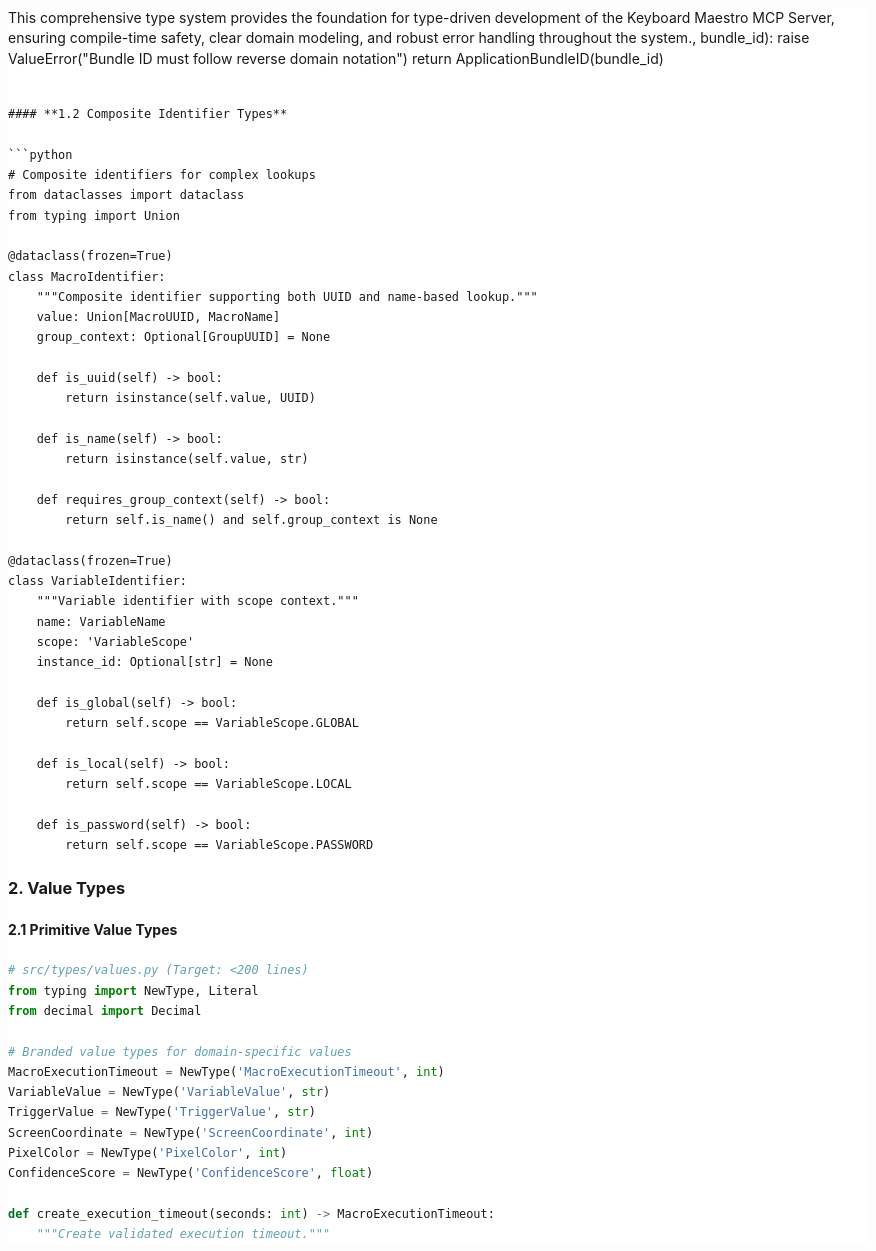 This comprehensive type system provides the foundation for type-driven development of the Keyboard Maestro MCP Server, ensuring compile-time safety, clear domain modeling, and robust error handling throughout the system., bundle_id):
        raise ValueError("Bundle ID must follow reverse domain notation")
    return ApplicationBundleID(bundle_id)
```

#### **1.2 Composite Identifier Types**

```python
# Composite identifiers for complex lookups
from dataclasses import dataclass
from typing import Union

@dataclass(frozen=True)
class MacroIdentifier:
    """Composite identifier supporting both UUID and name-based lookup."""
    value: Union[MacroUUID, MacroName]
    group_context: Optional[GroupUUID] = None
    
    def is_uuid(self) -> bool:
        return isinstance(self.value, UUID)
    
    def is_name(self) -> bool:
        return isinstance(self.value, str)
    
    def requires_group_context(self) -> bool:
        return self.is_name() and self.group_context is None

@dataclass(frozen=True)
class VariableIdentifier:
    """Variable identifier with scope context."""
    name: VariableName
    scope: 'VariableScope'
    instance_id: Optional[str] = None
    
    def is_global(self) -> bool:
        return self.scope == VariableScope.GLOBAL
    
    def is_local(self) -> bool:
        return self.scope == VariableScope.LOCAL
    
    def is_password(self) -> bool:
        return self.scope == VariableScope.PASSWORD
```

### **2. Value Types**

#### **2.1 Primitive Value Types**

```python
# src/types/values.py (Target: <200 lines)
from typing import NewType, Literal
from decimal import Decimal

# Branded value types for domain-specific values
MacroExecutionTimeout = NewType('MacroExecutionTimeout', int)
VariableValue = NewType('VariableValue', str)
TriggerValue = NewType('TriggerValue', str)
ScreenCoordinate = NewType('ScreenCoordinate', int)
PixelColor = NewType('PixelColor', int)
ConfidenceScore = NewType('ConfidenceScore', float)

def create_execution_timeout(seconds: int) -> MacroExecutionTimeout:
    """Create validated execution timeout."""
```